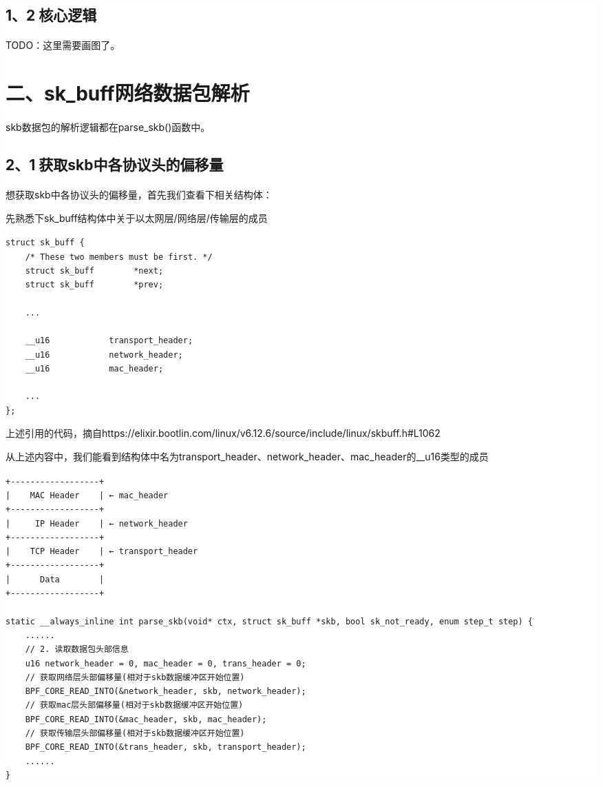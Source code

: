 ## 1、2 核心逻辑

TODO：这里需要画图了。



# 二、sk_buff网络数据包解析

skb数据包的解析逻辑都在parse_skb()函数中。

```

```

## 2、1 获取skb中各协议头的偏移量

想获取skb中各协议头的偏移量，首先我们查看下相关结构体：

先熟悉下sk_buff结构体中关于以太网层/网络层/传输层的成员

```
struct sk_buff {
    /* These two members must be first. */
    struct sk_buff        *next;
    struct sk_buff        *prev;

    ...

    __u16            transport_header;
    __u16            network_header;
    __u16            mac_header;

    ...
};
```

上述引用的代码，摘自https://elixir.bootlin.com/linux/v6.12.6/source/include/linux/skbuff.h#L1062

从上述内容中，我们能看到结构体中名为transport_header、network_header、mac_header的__u16类型的成员



```
+------------------+
|    MAC Header    | ← mac_header
+------------------+
|     IP Header    | ← network_header
+------------------+
|    TCP Header    | ← transport_header
+------------------+
|      Data        |
+------------------+

static __always_inline int parse_skb(void* ctx, struct sk_buff *skb, bool sk_not_ready, enum step_t step) {
	......
	// 2. 读取数据包头部信息
	u16 network_header = 0, mac_header = 0, trans_header = 0;
	// 获取网络层头部偏移量(相对于skb数据缓冲区开始位置)
    BPF_CORE_READ_INTO(&network_header, skb, network_header);
	// 获取mac层头部偏移量(相对于skb数据缓冲区开始位置)
    BPF_CORE_READ_INTO(&mac_header, skb, mac_header);
	// 获取传输层头部偏移量(相对于skb数据缓冲区开始位置)
    BPF_CORE_READ_INTO(&trans_header, skb, transport_header);
    ......
}
```

